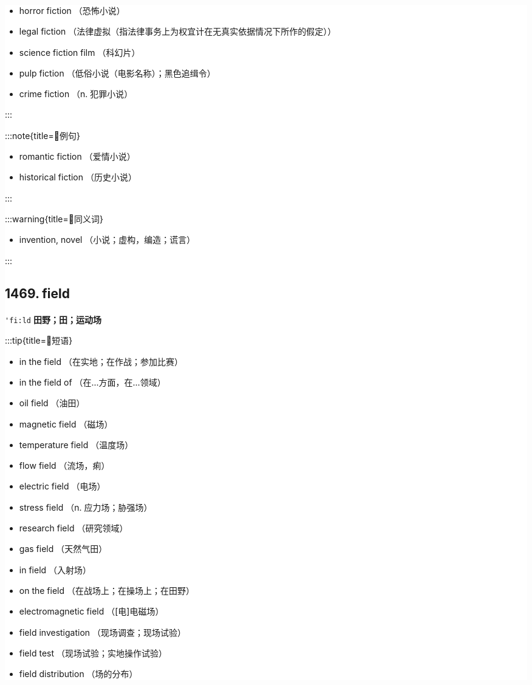 - horror fiction （恐怖小说）

- legal fiction （法律虚拟（指法律事务上为权宜计在无真实依据情况下所作的假定））

- science fiction film （科幻片）

- pulp fiction （低俗小说（电影名称）；黑色追缉令）

- crime fiction （n. 犯罪小说）

:::

:::note{title=🎤例句}

- romantic fiction （爱情小说）

- historical fiction （历史小说）

:::

:::warning{title=🤔同义词}

- invention, novel （小说；虚构，编造；谎言）

:::


## 1469. field

`'fi:ld`  **田野；田；运动场**

:::tip{title=🤩短语}

- in the field （在实地；在作战；参加比赛）

- in the field of （在…方面，在…领域）

- oil field （油田）

- magnetic field （磁场）

- temperature field （温度场）

- flow field （流场，痢）

- electric field （电场）

- stress field （n. 应力场；胁强场）

- research field （研究领域）

- gas field （天然气田）

- in field （入射场）

- on the field （在战场上；在操场上；在田野）

- electromagnetic field （[电]电磁场）

- field investigation （现场调查；现场试验）

- field test （现场试验；实地操作试验）

- field distribution （场的分布）
